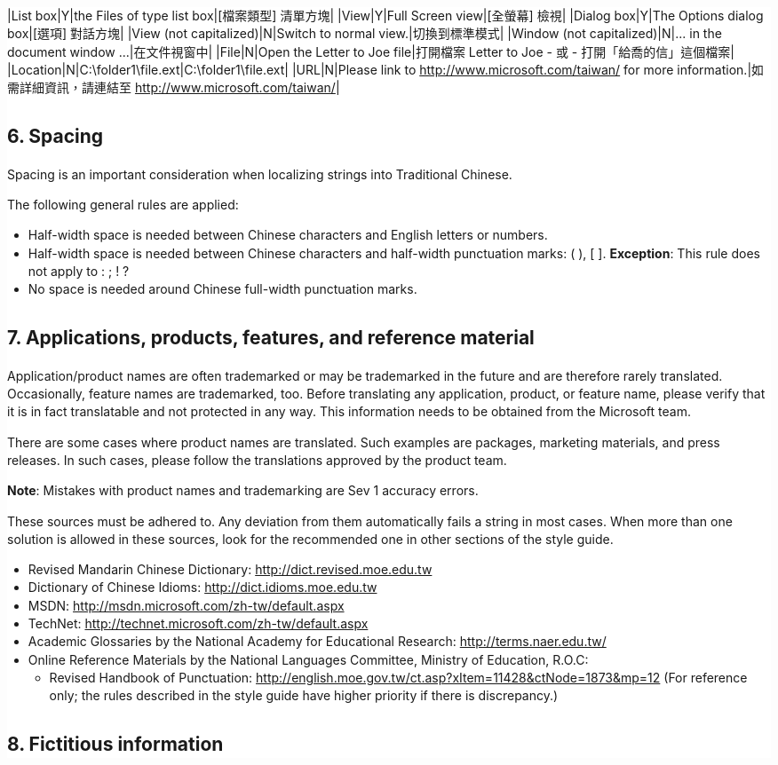 |List box|Y|the Files of type list box|<span lang="zh-Hant">[檔案類型] 清單方塊</span>|
|View|Y|Full Screen view|<span lang="zh-Hant">[全螢幕] 檢視</span>|
|Dialog box|Y|The Options dialog box|<span lang="zh-Hant">[選項] 對話方塊</span>|
|View (not capitalized)|N|Switch to normal view.|<span lang="zh-Hant">切換到標準模式</span>|
|Window (not capitalized)|N|... in the document window ...|<span lang="zh-Hant">在文件視窗中</span>|
|File|N|Open the Letter to Joe file|<span lang="zh-Hant">打開檔案 Letter to Joe - 或 - 打開「給喬的信」這個檔案</span>|
|Location|N|C:\folder1\file.ext|C:\folder1\file.ext|
|URL|N|Please link to http://www.microsoft.com/taiwan/ for more information.|<span lang="zh-Hant">如需詳細資訊，請連結至 http://www.microsoft.com/taiwan/</span>|

## 6.	Spacing
Spacing is an important consideration when localizing strings into Traditional Chinese.

The following general rules are applied:
  - Half-width space is needed between Chinese characters and English letters or numbers.
  - Half-width space is needed between Chinese characters and half-width punctuation marks: ( ), [ ]. **Exception**: This rule does not apply to : ; ! ?
  - No space is needed around Chinese full-width punctuation marks.

## 7.	Applications, products, features, and reference material

Application/product names are often trademarked or may be trademarked in the future and are therefore rarely translated. Occasionally, feature names are trademarked, too. Before translating any application, product, or feature name, please verify that it is in fact translatable and not protected in any way. This information needs to be obtained from the Microsoft team.

There are some cases where product names are translated. Such examples are packages, marketing materials, and press releases. In such cases, please follow the translations approved by the product team.

**Note**: Mistakes with product names and trademarking are Sev 1 accuracy errors.

These sources must be adhered to. Any deviation from them automatically fails a string in most cases. When more than one solution is allowed in these sources, look for the recommended one in other sections of the style guide.
  - Revised Mandarin Chinese Dictionary: http://dict.revised.moe.edu.tw
  - Dictionary of Chinese Idioms: http://dict.idioms.moe.edu.tw
  - MSDN: http://msdn.microsoft.com/zh-tw/default.aspx
  - TechNet: http://technet.microsoft.com/zh-tw/default.aspx
  - Academic Glossaries by the National Academy for Educational Research: http://terms.naer.edu.tw/
  - Online Reference Materials by the National Languages Committee, Ministry of Education, R.O.C:
    - Revised Handbook of Punctuation: http://english.moe.gov.tw/ct.asp?xItem=11428&ctNode=1873&mp=12 (For reference only; the rules described in the style guide have higher priority if there is discrepancy.)

## 8.	Fictitious information

